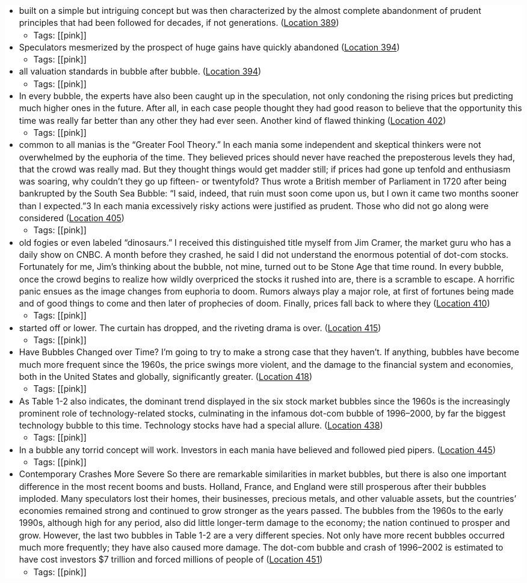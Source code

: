 - built on a simple but intriguing concept but was then characterized by the almost complete abandonment of prudent principles that had been followed for decades, if not generations. ([Location 389](https://readwise.io/to_kindle?action=open&asin=B004T4KRDS&location=389))
    - Tags: [[pink]] 
- Speculators mesmerized by the prospect of huge gains have quickly abandoned ([Location 394](https://readwise.io/to_kindle?action=open&asin=B004T4KRDS&location=394))
    - Tags: [[pink]] 
- all valuation standards in bubble after bubble. ([Location 394](https://readwise.io/to_kindle?action=open&asin=B004T4KRDS&location=394))
    - Tags: [[pink]] 
- In every bubble, the experts have also been caught up in the speculation, not only condoning the rising prices but predicting much higher ones in the future. After all, in each case people thought they had good reason to believe that the opportunity this time was really far better than any other they had ever seen. Another kind of flawed thinking ([Location 402](https://readwise.io/to_kindle?action=open&asin=B004T4KRDS&location=402))
    - Tags: [[pink]] 
- common to all manias is the “Greater Fool Theory.” In each mania some independent and skeptical thinkers were not overwhelmed by the euphoria of the time. They believed prices should never have reached the preposterous levels they had, that the crowd was really mad. But they thought things would get madder still; if prices had gone up tenfold and enthusiasm was soaring, why couldn’t they go up fifteen- or twentyfold? Thus wrote a British member of Parliament in 1720 after being bankrupted by the South Sea Bubble: “I said, indeed, that ruin must soon come upon us, but I own it came two months sooner than I expected.”3 In each mania excessively risky actions were justified as prudent. Those who did not go along were considered ([Location 405](https://readwise.io/to_kindle?action=open&asin=B004T4KRDS&location=405))
    - Tags: [[pink]] 
- old fogies or even labeled “dinosaurs.” I received this distinguished title myself from Jim Cramer, the market guru who has a daily show on CNBC. A month before they crashed, he said I did not understand the enormous potential of dot-com stocks. Fortunately for me, Jim’s thinking about the bubble, not mine, turned out to be Stone Age that time round. In every bubble, once the crowd begins to realize how wildly overpriced the stocks it rushed into are, there is a scramble to escape. A horrific panic ensues as the image changes from euphoria to doom. Rumors always play a major role, at first of fortunes being made and of good things to come and then later of prophecies of doom. Finally, prices fall back to where they ([Location 410](https://readwise.io/to_kindle?action=open&asin=B004T4KRDS&location=410))
    - Tags: [[pink]] 
- started off or lower. The curtain has dropped, and the riveting drama is over. ([Location 415](https://readwise.io/to_kindle?action=open&asin=B004T4KRDS&location=415))
    - Tags: [[pink]] 
- Have Bubbles Changed over Time? I’m going to try to make a strong case that they haven’t. If anything, bubbles have become much more frequent since the 1960s, the price swings more violent, and the damage to the financial system and economies, both in the United States and globally, significantly greater. ([Location 418](https://readwise.io/to_kindle?action=open&asin=B004T4KRDS&location=418))
    - Tags: [[pink]] 
- As Table 1-2 also indicates, the dominant trend displayed in the six stock market bubbles since the 1960s is the increasingly prominent role of technology-related stocks, culminating in the infamous dot-com bubble of 1996–2000, by far the biggest technology bubble to this time. Technology stocks have had a special allure. ([Location 438](https://readwise.io/to_kindle?action=open&asin=B004T4KRDS&location=438))
    - Tags: [[pink]] 
- In a bubble any torrid concept will work. Investors in each mania have believed and followed pied pipers. ([Location 445](https://readwise.io/to_kindle?action=open&asin=B004T4KRDS&location=445))
    - Tags: [[pink]] 
- Contemporary Crashes More Severe So there are remarkable similarities in market bubbles, but there is also one important difference in the most recent booms and busts. Holland, France, and England were still prosperous after their bubbles imploded. Many speculators lost their homes, their businesses, precious metals, and other valuable assets, but the countries’ economies remained strong and continued to grow stronger as the years passed. The bubbles from the 1960s to the early 1990s, although high for any period, also did little longer-term damage to the economy; the nation continued to prosper and grow. However, the last two bubbles in Table 1-2 are a very different species. Not only have more recent bubbles occurred much more frequently; they have also caused more damage. The dot-com bubble and crash of 1996–2002 is estimated to have cost investors $7 trillion and forced millions of people of ([Location 451](https://readwise.io/to_kindle?action=open&asin=B004T4KRDS&location=451))
    - Tags: [[pink]] 